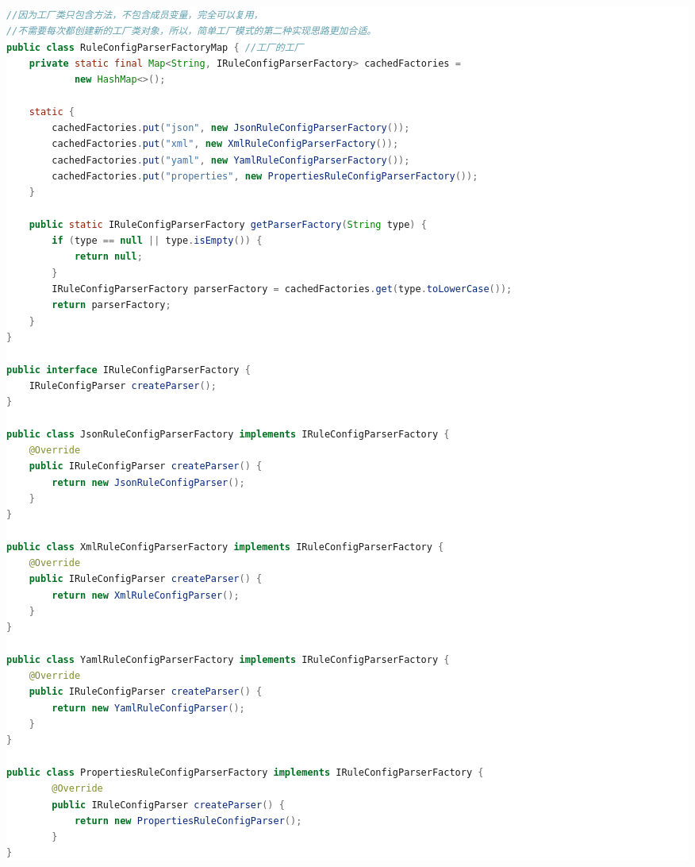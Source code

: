 ```java
//因为工厂类只包含方法，不包含成员变量，完全可以复用，
//不需要每次都创建新的工厂类对象，所以，简单工厂模式的第二种实现思路更加合适。
public class RuleConfigParserFactoryMap { //工厂的工厂
	private static final Map<String, IRuleConfigParserFactory> cachedFactories =
			new HashMap<>();

	static {
		cachedFactories.put("json", new JsonRuleConfigParserFactory());
		cachedFactories.put("xml", new XmlRuleConfigParserFactory());
		cachedFactories.put("yaml", new YamlRuleConfigParserFactory());
		cachedFactories.put("properties", new PropertiesRuleConfigParserFactory());
	}

	public static IRuleConfigParserFactory getParserFactory(String type) {
		if (type == null || type.isEmpty()) {
			return null;
		}
		IRuleConfigParserFactory parserFactory = cachedFactories.get(type.toLowerCase());
		return parserFactory;
	}
}

public interface IRuleConfigParserFactory {
	IRuleConfigParser createParser();
}

public class JsonRuleConfigParserFactory implements IRuleConfigParserFactory {
	@Override
	public IRuleConfigParser createParser() {
		return new JsonRuleConfigParser();
	}
}

public class XmlRuleConfigParserFactory implements IRuleConfigParserFactory {
	@Override
	public IRuleConfigParser createParser() {
		return new XmlRuleConfigParser();
	}
}

public class YamlRuleConfigParserFactory implements IRuleConfigParserFactory {
	@Override
	public IRuleConfigParser createParser() {
		return new YamlRuleConfigParser();
	}
}

public class PropertiesRuleConfigParserFactory implements IRuleConfigParserFactory {
		@Override
		public IRuleConfigParser createParser() {
			return new PropertiesRuleConfigParser();
		}
}
```
